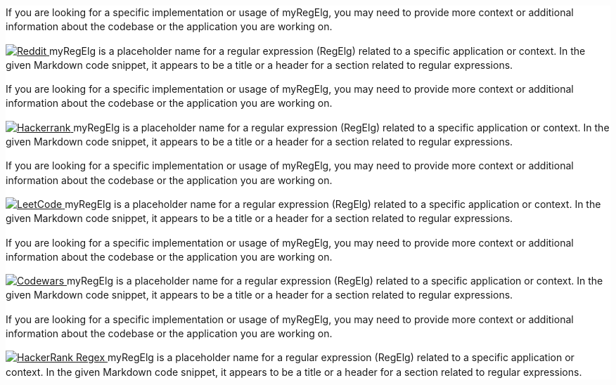 If you are looking for a specific implementation or usage of myRegElg, you may need to provide more context or additional information about the codebase or the application you are working on.
        </p>
        <p>
            <a href="https://www.reddit.com/r/programming/">
                <img src="https://img.shields.io/badge/Reddit-programming-blue.svg?style=flat-square&logo=reddit" alt="Reddit">
            </a>
            myRegElg is a placeholder name for a regular expression (RegElg) related to a specific application or context. In the given Markdown code snippet, it appears to be a title or a header for a section related to regular expressions.

If you are looking for a specific implementation or usage of myRegElg, you may need to provide more context or additional information about the codebase or the application you are working on.
        </p>
        <p>
            <a href="https://www.hackerrank.com/john_doe">
                <img src="https://img.shields.io/badge/Hackerrank-john_doe-blue.svg?style=flat-square&logo=hackerrank" alt="Hackerrank">
            </a>
            myRegElg is a placeholder name for a regular expression (RegElg) related to a specific application or context. In the given Markdown code snippet, it appears to be a title or a header for a section related to regular expressions.

If you are looking for a specific implementation or usage of myRegElg, you may need to provide more context or additional information about the codebase or the application you are working on.
        </p>
        <p>
            <a href="https://www.leetcode.com/john_doe/">
                <img src="https://img.shields.io/badge/LeetCode-john_doe-blue.svg?style=flat-square&logo=leetcode" alt="LeetCode">
            </a>
            myRegElg is a placeholder name for a regular expression (RegElg) related to a specific application or context. In the given Markdown code snippet, it appears to be a title or a header for a section related to regular expressions.

If you are looking for a specific implementation or usage of myRegElg, you may need to provide more context or additional information about the codebase or the application you are working on.
        </p>
        <p>
            <a href="https://www.codewars.com/users/john_doe">
                <img src="https://img.shields.io/badge/Codewars-john_doe-blue.svg?style=flat-square&logo=codewars" alt="Codewars">
            </a>
            myRegElg is a placeholder name for a regular expression (RegElg) related to a specific application or context. In the given Markdown code snippet, it appears to be a title or a header for a section related to regular expressions.

If you are looking for a specific implementation or usage of myRegElg, you may need to provide more context or additional information about the codebase or the application you are working on.
        </p>
        <p>
            <a href="https://www.hackerrank.com/domains/regex">
                <img src="https://img.shields.io/badge/HackerRank-Regex-blue.svg?style=flat-square&logo=hackerrank" alt="HackerRank Regex">
            </a>
            myRegElg is a placeholder name for a regular expression (RegElg) related to a specific application or context. In the given Markdown code snippet, it appears to be a title or a header for a section related to regular expressions.
